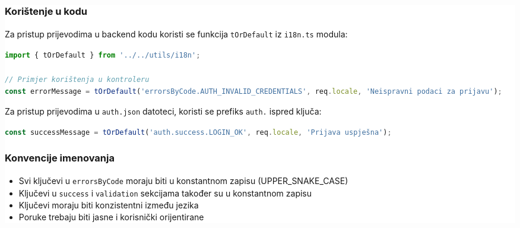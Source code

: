 ### Korištenje u kodu

Za pristup prijevodima u backend kodu koristi se funkcija `tOrDefault` iz `i18n.ts` modula:

```typescript
import { tOrDefault } from '../../utils/i18n';

// Primjer korištenja u kontroleru
const errorMessage = tOrDefault('errorsByCode.AUTH_INVALID_CREDENTIALS', req.locale, 'Neispravni podaci za prijavu');
```

Za pristup prijevodima u `auth.json` datoteci, koristi se prefiks `auth.` ispred ključa:

```typescript
const successMessage = tOrDefault('auth.success.LOGIN_OK', req.locale, 'Prijava uspješna');
```

### Konvencije imenovanja

- Svi ključevi u `errorsByCode` moraju biti u konstantnom zapisu (UPPER_SNAKE_CASE)
- Ključevi u `success` i `validation` sekcijama također su u konstantnom zapisu
- Ključevi moraju biti konzistentni između jezika
- Poruke trebaju biti jasne i korisnički orijentirane
